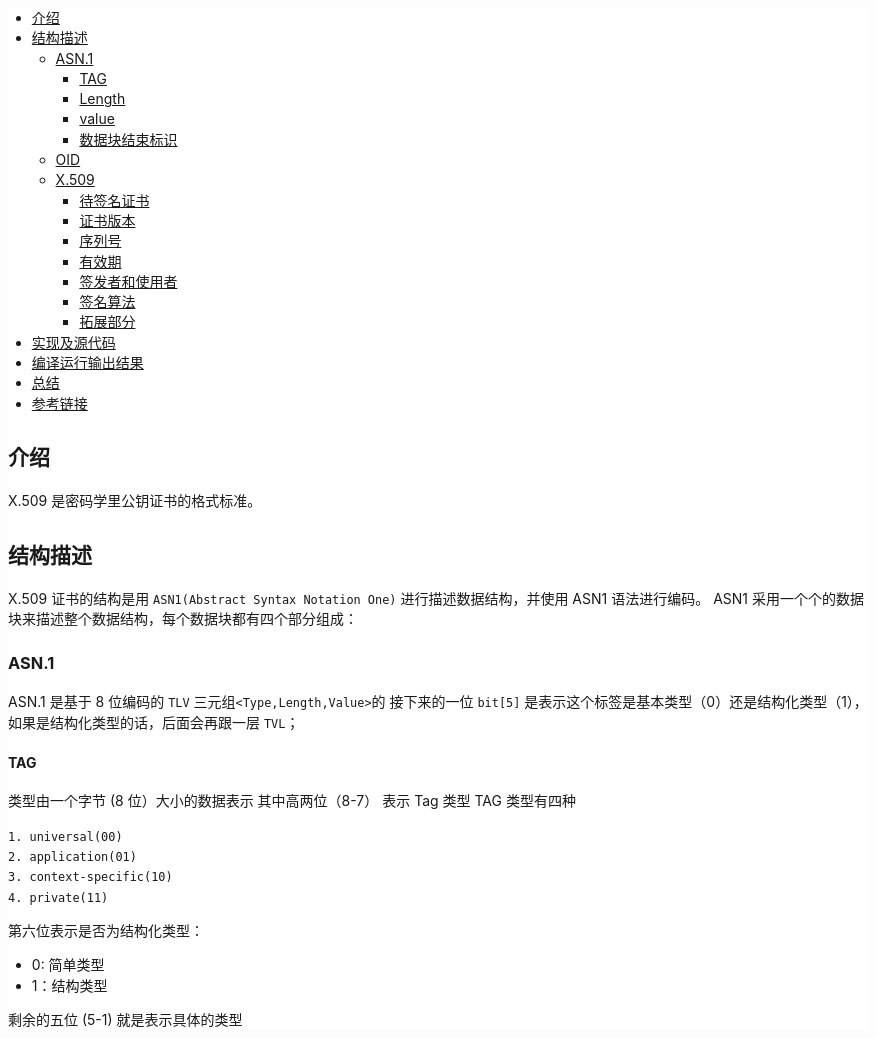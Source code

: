 




* [介绍](#介绍)
* [结构描述](#结构描述)
	* [ASN.1](#asn1)
		* [TAG](#tag)
		* [Length](#length)
		* [value](#value)
		* [数据块结束标识](#数据块结束标识)
	* [OID](#oid)
	* [X.509](#x509)
		* [待签名证书](#待签名证书)
		* [证书版本](#证书版本)
		* [序列号](#序列号)
		* [有效期](#有效期)
		* [签发者和使用者](#签发者和使用者)
		* [签名算法](#签名算法)
		* [拓展部分](#拓展部分)
* [实现及源代码](#实现及源代码)
* [编译运行输出结果](#编译运行输出结果)
* [总结](#总结)
* [参考链接](#参考链接)




## 介绍
X.509 是密码学里公钥证书的格式标准。
## 结构描述

X.509 证书的结构是用 `ASN1(Abstract Syntax Notation One)` 进行描述数据结构，并使用 ASN1 语法进行编码。
ASN1 采用一个个的数据块来描述整个数据结构，每个数据块都有四个部分组成：
### ASN.1
ASN.1 是基于 8 位编码的 `TLV` 三元组`<Type,Length,Value>`的
接下来的一位 `bit[5]` 是表示这个标签是基本类型（0）还是结构化类型（1），如果是结构化类型的话，后面会再跟一层 `TVL`；

#### TAG
类型由一个字节 (8 位）大小的数据表示
其中高两位（8-7） 表示 Tag 类型
TAG 类型有四种
```
1. universal(00)
2. application(01)
3. context-specific(10)
4. private(11)
```
第六位表示是否为结构化类型：
- 0: 简单类型
- 1：结构类型

剩余的五位 (5-1) 就是表示具体的类型
